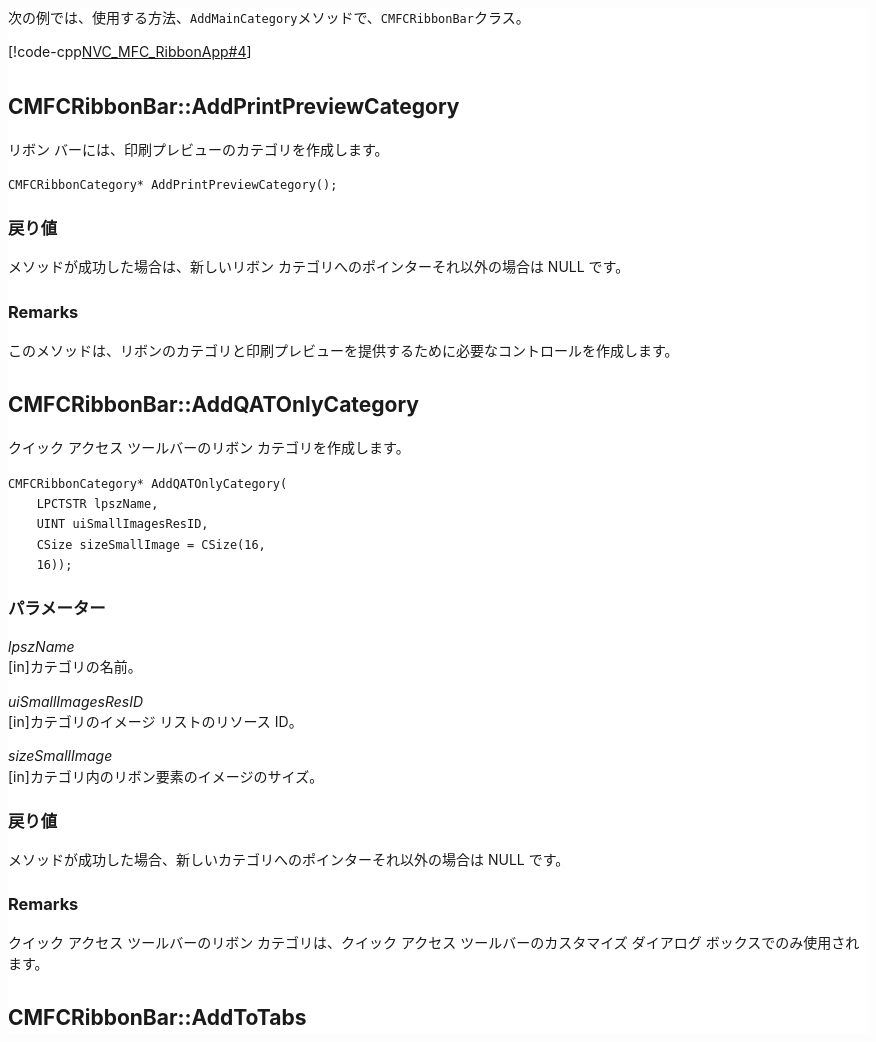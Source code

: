 次の例では、使用する方法、`AddMainCategory`メソッドで、`CMFCRibbonBar`クラス。

[!code-cpp[NVC_MFC_RibbonApp#4](../../mfc/reference/codesnippet/cpp/cmfcribbonbar-class_2.cpp)]

##  <a name="addprintpreviewcategory"></a>  CMFCRibbonBar::AddPrintPreviewCategory

リボン バーには、印刷プレビューのカテゴリを作成します。

```
CMFCRibbonCategory* AddPrintPreviewCategory();
```

### <a name="return-value"></a>戻り値

メソッドが成功した場合は、新しいリボン カテゴリへのポインターそれ以外の場合は NULL です。

### <a name="remarks"></a>Remarks

このメソッドは、リボンのカテゴリと印刷プレビューを提供するために必要なコントロールを作成します。

##  <a name="addqatonlycategory"></a>  CMFCRibbonBar::AddQATOnlyCategory

クイック アクセス ツールバーのリボン カテゴリを作成します。

```
CMFCRibbonCategory* AddQATOnlyCategory(
    LPCTSTR lpszName,
    UINT uiSmallImagesResID,
    CSize sizeSmallImage = CSize(16,
    16));
```

### <a name="parameters"></a>パラメーター

*lpszName*<br/>
[in]カテゴリの名前。

*uiSmallImagesResID*<br/>
[in]カテゴリのイメージ リストのリソース ID。

*sizeSmallImage*<br/>
[in]カテゴリ内のリボン要素のイメージのサイズ。

### <a name="return-value"></a>戻り値

メソッドが成功した場合、新しいカテゴリへのポインターそれ以外の場合は NULL です。

### <a name="remarks"></a>Remarks

クイック アクセス ツールバーのリボン カテゴリは、クイック アクセス ツールバーのカスタマイズ ダイアログ ボックスでのみ使用されます。

##  <a name="addtotabs"></a>  CMFCRibbonBar::AddToTabs
